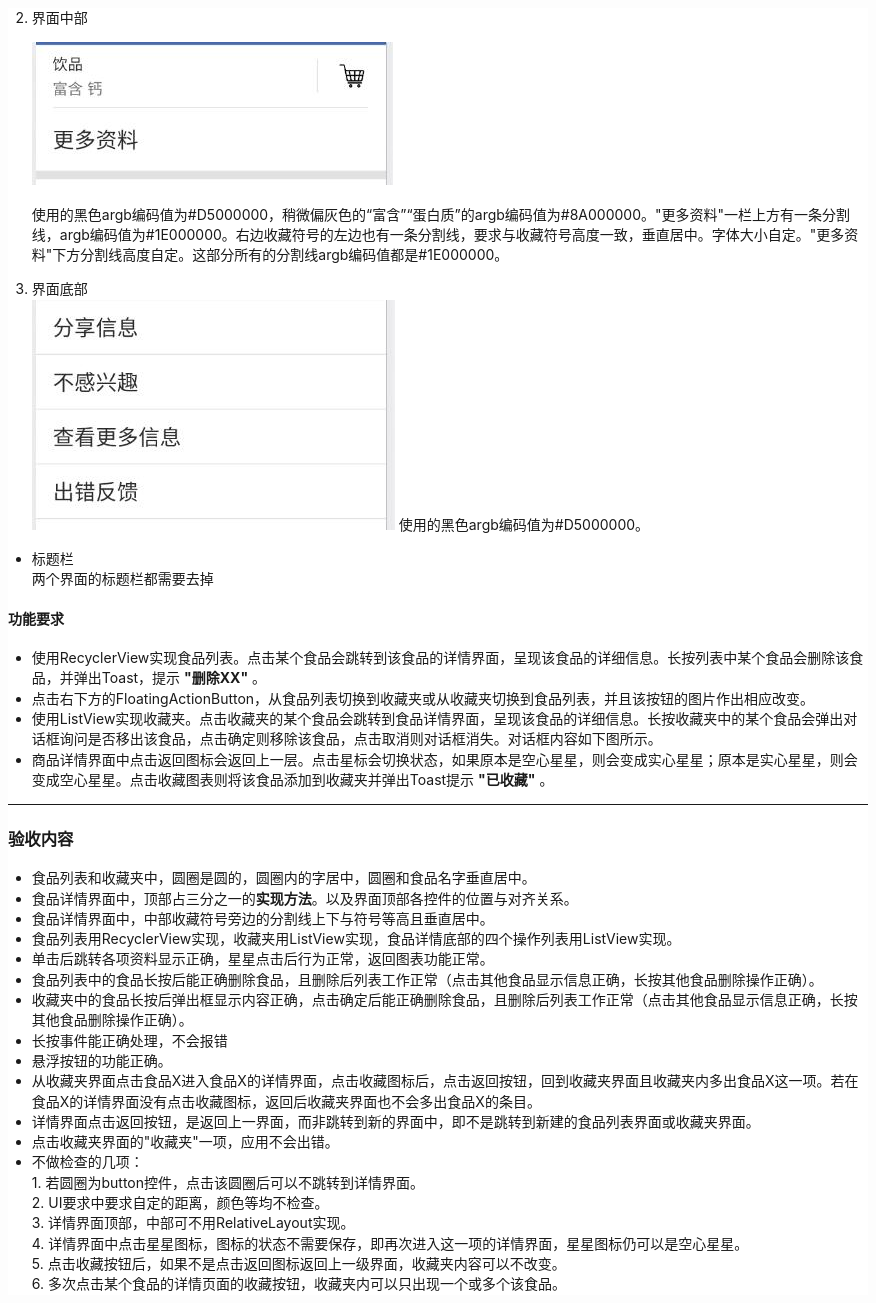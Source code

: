   2. 界面中部  

     ![img5](assets/img5-1539172923141.jpg)

     使用的黑色argb编码值为#D5000000，稍微偏灰色的“富含”“蛋白质”的argb编码值为#8A000000。"更多资料"一栏上方有一条分割线，argb编码值为#1E000000。右边收藏符号的左边也有一条分割线，要求与收藏符号高度一致，垂直居中。字体大小自定。"更多资料"下方分割线高度自定。这部分所有的分割线argb编码值都是#1E000000。  

  3. 界面底部  
     ![img6](assets/img6.jpg)
     使用的黑色argb编码值为#D5000000。  

- 标题栏  
  ​    两个界面的标题栏都需要去掉  

#### 功能要求

- 使用RecyclerView实现食品列表。点击某个食品会跳转到该食品的详情界面，呈现该食品的详细信息。长按列表中某个食品会删除该食品，并弹出Toast，提示 **"删除XX"** 。
- 点击右下方的FloatingActionButton，从食品列表切换到收藏夹或从收藏夹切换到食品列表，并且该按钮的图片作出相应改变。
- 使用ListView实现收藏夹。点击收藏夹的某个食品会跳转到食品详情界面，呈现该食品的详细信息。长按收藏夹中的某个食品会弹出对话框询问是否移出该食品，点击确定则移除该食品，点击取消则对话框消失。对话框内容如下图所示。
- 商品详情界面中点击返回图标会返回上一层。点击星标会切换状态，如果原本是空心星星，则会变成实心星星；原本是实心星星，则会变成空心星星。点击收藏图表则将该食品添加到收藏夹并弹出Toast提示 **"已收藏"** 。

------

### 验收内容

- 食品列表和收藏夹中，圆圈是圆的，圆圈内的字居中，圆圈和食品名字垂直居中。
- 食品详情界面中，顶部占三分之一的**实现方法**。以及界面顶部各控件的位置与对齐关系。
- 食品详情界面中，中部收藏符号旁边的分割线上下与符号等高且垂直居中。
- 食品列表用RecyclerView实现，收藏夹用ListView实现，食品详情底部的四个操作列表用ListView实现。
- 单击后跳转各项资料显示正确，星星点击后行为正常，返回图表功能正常。
- 食品列表中的食品长按后能正确删除食品，且删除后列表工作正常（点击其他食品显示信息正确，长按其他食品删除操作正确）。
- 收藏夹中的食品长按后弹出框显示内容正确，点击确定后能正确删除食品，且删除后列表工作正常（点击其他食品显示信息正确，长按其他食品删除操作正确）。
- 长按事件能正确处理，不会报错
- 悬浮按钮的功能正确。
- 从收藏夹界面点击食品X进入食品X的详情界面，点击收藏图标后，点击返回按钮，回到收藏夹界面且收藏夹内多出食品X这一项。若在食品X的详情界面没有点击收藏图标，返回后收藏夹界面也不会多出食品X的条目。
- 详情界面点击返回按钮，是返回上一界面，而非跳转到新的界面中，即不是跳转到新建的食品列表界面或收藏夹界面。
- 点击收藏夹界面的"收藏夹"一项，应用不会出错。
- 不做检查的几项：  
  ​    1. 若圆圈为button控件，点击该圆圈后可以不跳转到详情界面。  
  ​    2. UI要求中要求自定的距离，颜色等均不检查。  
  ​    3. 详情界面顶部，中部可不用RelativeLayout实现。  
  ​    4. 详情界面中点击星星图标，图标的状态不需要保存，即再次进入这一项的详情界面，星星图标仍可以是空心星星。  
  ​    5. 点击收藏按钮后，如果不是点击返回图标返回上一级界面，收藏夹内容可以不改变。  
  ​    6. 多次点击某个食品的详情页面的收藏按钮，收藏夹内可以只出现一个或多个该食品。  